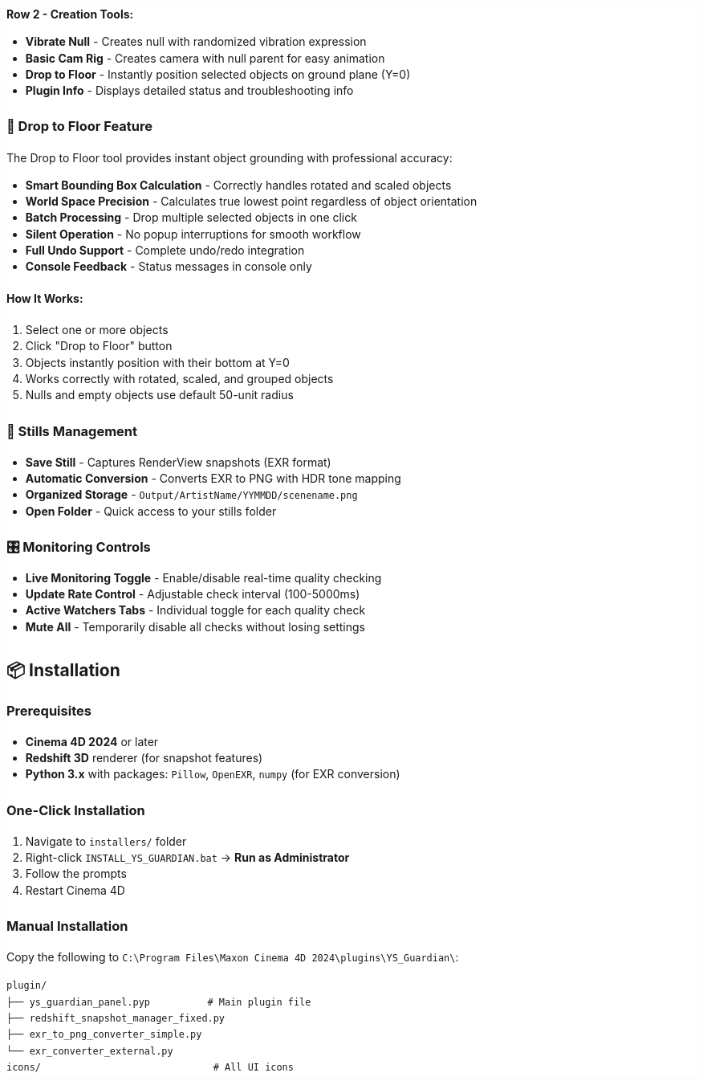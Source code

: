 **Row 2 - Creation Tools:**
- **Vibrate Null** - Creates null with randomized vibration expression
- **Basic Cam Rig** - Creates camera with null parent for easy animation
- **Drop to Floor** - Instantly position selected objects on ground plane (Y=0)
- **Plugin Info** - Displays detailed status and troubleshooting info

### 🎯 Drop to Floor Feature
The Drop to Floor tool provides instant object grounding with professional accuracy:
- **Smart Bounding Box Calculation** - Correctly handles rotated and scaled objects
- **World Space Precision** - Calculates true lowest point regardless of object orientation
- **Batch Processing** - Drop multiple selected objects in one click
- **Silent Operation** - No popup interruptions for smooth workflow
- **Full Undo Support** - Complete undo/redo integration
- **Console Feedback** - Status messages in console only

#### How It Works:
1. Select one or more objects
2. Click "Drop to Floor" button
3. Objects instantly position with their bottom at Y=0
4. Works correctly with rotated, scaled, and grouped objects
5. Nulls and empty objects use default 50-unit radius

### 📸 Stills Management
- **Save Still** - Captures RenderView snapshots (EXR format)
- **Automatic Conversion** - Converts EXR to PNG with HDR tone mapping
- **Organized Storage** - `Output/ArtistName/YYMMDD/scenename.png`
- **Open Folder** - Quick access to your stills folder

### 🎛 Monitoring Controls
- **Live Monitoring Toggle** - Enable/disable real-time quality checking
- **Update Rate Control** - Adjustable check interval (100-5000ms)
- **Active Watchers Tabs** - Individual toggle for each quality check
- **Mute All** - Temporarily disable all checks without losing settings

## 📦 Installation

### Prerequisites
- **Cinema 4D 2024** or later
- **Redshift 3D** renderer (for snapshot features)
- **Python 3.x** with packages: `Pillow`, `OpenEXR`, `numpy` (for EXR conversion)

### One-Click Installation
1. Navigate to `installers/` folder
2. Right-click `INSTALL_YS_GUARDIAN.bat` → **Run as Administrator**
3. Follow the prompts
4. Restart Cinema 4D

### Manual Installation
Copy the following to `C:\Program Files\Maxon Cinema 4D 2024\plugins\YS_Guardian\`:
```
plugin/
├── ys_guardian_panel.pyp          # Main plugin file
├── redshift_snapshot_manager_fixed.py
├── exr_to_png_converter_simple.py
└── exr_converter_external.py
icons/                              # All UI icons
```
